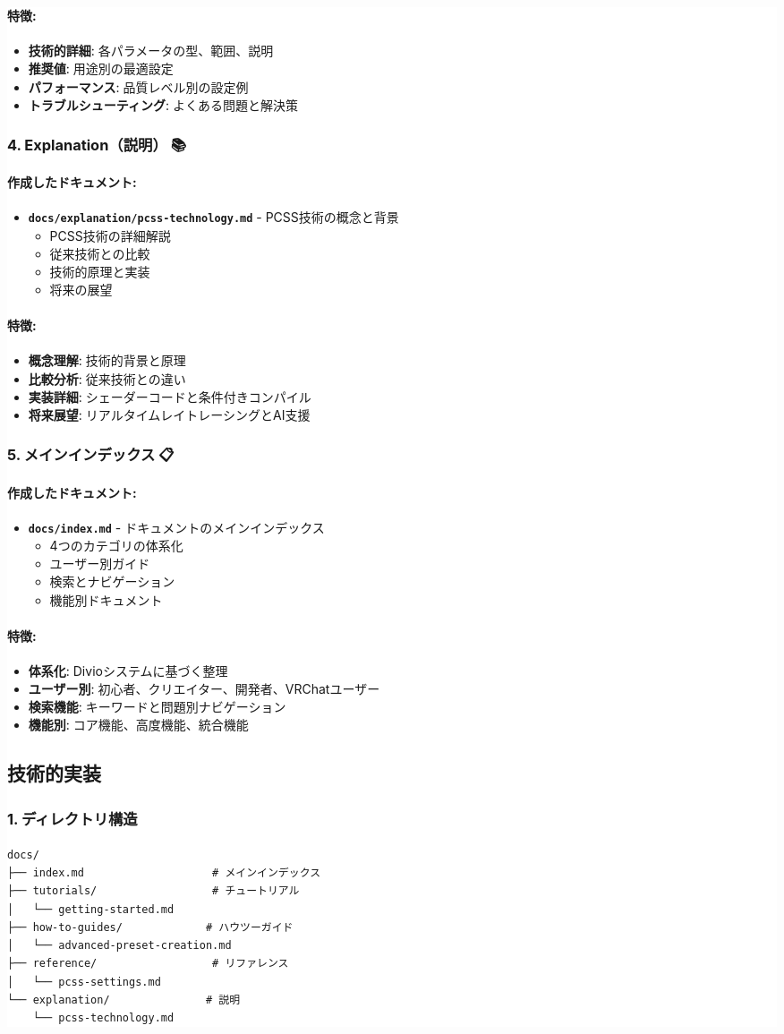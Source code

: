 #### 特徴:
- **技術的詳細**: 各パラメータの型、範囲、説明
- **推奨値**: 用途別の最適設定
- **パフォーマンス**: 品質レベル別の設定例
- **トラブルシューティング**: よくある問題と解決策

### 4. Explanation（説明） 📚

#### 作成したドキュメント:
- **`docs/explanation/pcss-technology.md`** - PCSS技術の概念と背景
  - PCSS技術の詳細解説
  - 従来技術との比較
  - 技術的原理と実装
  - 将来の展望

#### 特徴:
- **概念理解**: 技術的背景と原理
- **比較分析**: 従来技術との違い
- **実装詳細**: シェーダーコードと条件付きコンパイル
- **将来展望**: リアルタイムレイトレーシングとAI支援

### 5. メインインデックス 📋

#### 作成したドキュメント:
- **`docs/index.md`** - ドキュメントのメインインデックス
  - 4つのカテゴリの体系化
  - ユーザー別ガイド
  - 検索とナビゲーション
  - 機能別ドキュメント

#### 特徴:
- **体系化**: Divioシステムに基づく整理
- **ユーザー別**: 初心者、クリエイター、開発者、VRChatユーザー
- **検索機能**: キーワードと問題別ナビゲーション
- **機能別**: コア機能、高度機能、統合機能

## 技術的実装

### 1. ディレクトリ構造

```
docs/
├── index.md                    # メインインデックス
├── tutorials/                  # チュートリアル
│   └── getting-started.md
├── how-to-guides/             # ハウツーガイド
│   └── advanced-preset-creation.md
├── reference/                  # リファレンス
│   └── pcss-settings.md
└── explanation/               # 説明
    └── pcss-technology.md
```
